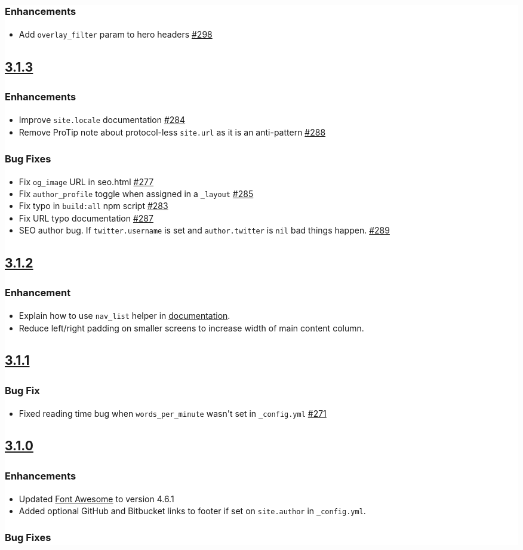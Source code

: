 ### Enhancements

- Add `overlay_filter` param to hero headers [#298](https://github.com/superhealth/corening/pull/298)

## [3.1.3](https://github.com/superhealth/corening/releases/tag/3.1.3)

### Enhancements

- Improve `site.locale` documentation [#284](https://github.com/superhealth/corening/issues/284)
- Remove ProTip note about protocol-less `site.url` as it is an anti-pattern [#288](https://github.com/superhealth/corening/issues/288)

### Bug Fixes

- Fix `og_image` URL in seo.html [#277](https://github.com/superhealth/corening/issues/277)
- Fix `author_profile` toggle when assigned in a `_layout` [#285](https://github.com/superhealth/corening/issues/285)
- Fix typo in `build:all` npm script [#283](https://github.com/superhealth/corening/pull/283)
- Fix URL typo documentation [#287](https://github.com/superhealth/corening/issues/287)
- SEO author bug. If `twitter.username` is set and `author.twitter` is `nil` bad things happen. [#289](https://github.com/superhealth/corening/issues/289)

## [3.1.2](https://github.com/superhealth/corening/releases/tag/3.1.2)

### Enhancement

- Explain how to use `nav_list` helper in [documentation](https://superhealth.github.io/corening/docs/helpers/#navigation-list).
- Reduce left/right padding on smaller screens to increase width of main content column.

## [3.1.1](https://github.com/superhealth/corening/releases/tag/3.1.1)

### Bug Fix

- Fixed reading time bug when `words_per_minute` wasn't set in `_config.yml` [#271](https://github.com/superhealth/corening/issues/271)

## [3.1.0](https://github.com/superhealth/corening/releases/tag/3.1.0)

### Enhancements

- Updated [Font Awesome](https://fortawesome.github.io/Font-Awesome/whats-new/) to version 4.6.1
- Added optional GitHub and Bitbucket links to footer if set on `site.author` in `_config.yml`.

### Bug Fixes
